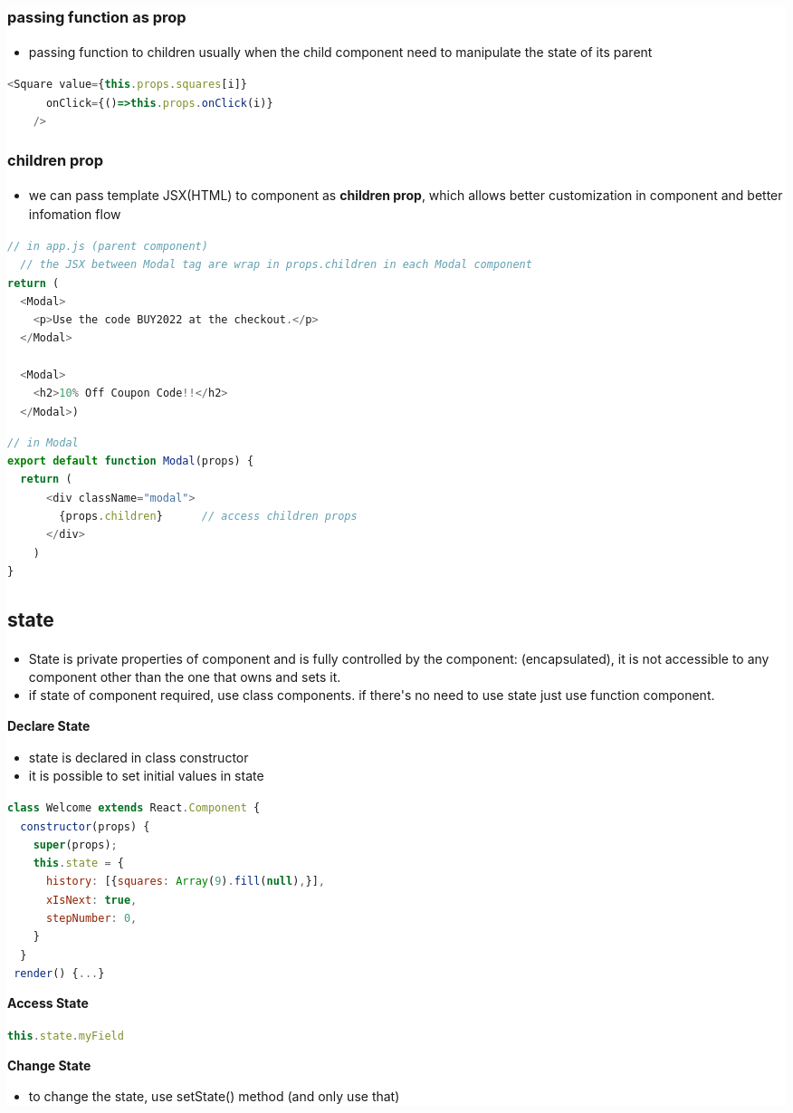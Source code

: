 ### passing function as prop

- passing function to children usually when the child component need to manipulate the state of its parent
``` js
<Square value={this.props.squares[i]} 
      onClick={()=>this.props.onClick(i)}
    />
```

### children prop
- we can pass template JSX(HTML) to component as **children prop**, which allows better customization in component and better infomation flow
```js
// in app.js (parent component)
  // the JSX between Modal tag are wrap in props.children in each Modal component
return (
  <Modal>
    <p>Use the code BUY2022 at the checkout.</p>
  </Modal>
  
  <Modal>
    <h2>10% Off Coupon Code!!</h2>
  </Modal>)
```
```js
// in Modal
export default function Modal(props) {
  return (
      <div className="modal">
        {props.children}      // access children props
      </div>
    )
}
```


## state
- State is private properties of component and is fully controlled by the component: (encapsulated), it is not accessible to any component other than the one that owns and sets it.
- if state of component required, use class components. if there's no need to use state just use function component.
  
**Declare State**
- state is declared in class constructor
- it is possible to set initial values in state
```js
class Welcome extends React.Component {
  constructor(props) {
    super(props);
    this.state = {
      history: [{squares: Array(9).fill(null),}],
      xIsNext: true,
      stepNumber: 0,
    }
  }
 render() {...}
```
**Access State**
```js
this.state.myField
```
**Change State**
- to change the state, use setState() method (and only use that)